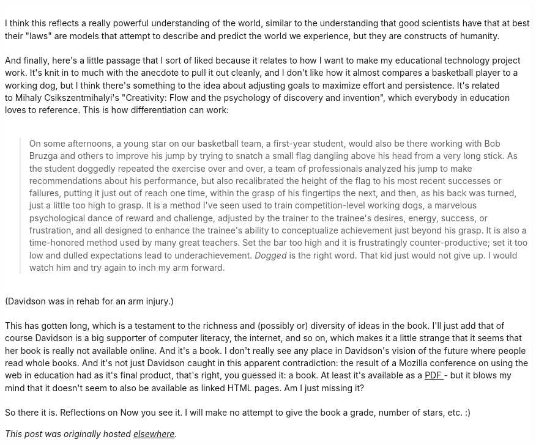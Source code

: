 <br>I think this reflects a really powerful understanding of the world, similar to the understanding that good scientists have that at best their "laws" are models that attempt to describe and predict the world we experience, but they are constructs of humanity.<br><br>And finally, here's a little passage that I sort of liked because it relates to how I want to make my educational technology project work. It's knit in to much with the anecdote to pull it out cleanly, and I don't like how it almost compares a basketball player to a working dog, but I think there's something to the idea about adjusting goals to maximize effort and persistence. It's related to&#160;Mihaly Csikszentmihalyi's "Creativity: Flow and the psychology of discovery and invention", which everybody in education loves to reference. This is how differentiation can work:<br><br><blockquote class="tr_bq">On some afternoons, a young star on our basketball team, a first-year student, would also be there working with Bob Bruzga and others to improve his jump by trying to snatch a small flag dangling above his head from a very long stick. As the student doggedly repeated the exercise over and over, a team of professionals analyzed his jump to make recommendations about his performance, but also recalibrated the height of the flag to his most recent successes or failures, putting it just out of reach one time, within the grasp of his fingertips the next, and then, as his back was turned, just a little too high to grasp. It is a method I've seen used to train competition-level working dogs, a marvelous psychological dance of reward and challenge, adjusted by the trainer to the trainee's desires, energy, success, or frustration, and all designed to enhance the trainee's ability to conceptualize achievement just beyond his grasp. It is also a time-honored method used by many great teachers. Set the bar too high and it is frustratingly counter-productive; set it too low and dulled expectations lead to underachievement.&#160;<i>Dogged</i>&#160;is the right word. That kid just would not give up. I would watch him and try again to inch my arm forward.</blockquote>
<br>(Davidson was in rehab for an arm injury.)<br><br>This has gotten long, which is a testament to the richness and (possibly or) diversity of ideas in the book. I'll just add that of course Davidson is a big supporter of computer literacy, the internet, and so on, which makes it a little strange that it seems that her book is really not available online. And it's a book. I don't really see any place in Davidson's vision of the future where people read whole books. And it's not just Davidson caught in this apparent contradiction: the result of a Mozilla conference on using the web in education had as it's final product, that's right, you guessed it: a book. At least it's available as a <a href="http://learningfreedomandtheweb.org/Mozilla_LFW.pdf">PDF </a>- but it blows my mind that it doesn't seem to also be available as linked HTML pages. Am I just missing it?<br><br>So there it is. Reflections on Now you see it. I will make no attempt to give the book a grade, number of stars, etc. :)</div>


*This post was originally hosted [elsewhere](http://planspace.blogspot.com/2011/12/thoughts-on-now-you-see-it-by-cathy.html).*
